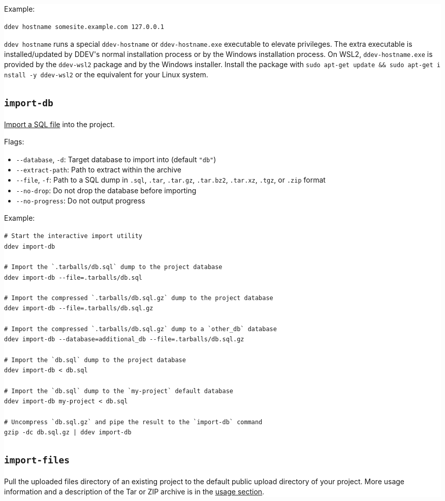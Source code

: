 Example:

```shell
ddev hostname somesite.example.com 127.0.0.1
```

`ddev hostname` runs a special `ddev-hostname` or `ddev-hostname.exe` executable to elevate privileges. The extra executable is installed/updated by DDEV's normal installation process or by the Windows installation process. On WSL2, `ddev-hostname.exe` is provided by the `ddev-wsl2` package and by the Windows installer. Install the package with `sudo apt-get update && sudo apt-get install -y ddev-wsl2` or the equivalent for your Linux system.

## `import-db`

[Import a SQL file](database-management.md) into the project.

Flags:

* `--database`, `-d`: Target database to import into (default `"db"`)
* `--extract-path`: Path to extract within the archive
* `--file`, `-f`: Path to a SQL dump in `.sql`, `.tar`, `.tar.gz`, `.tar.bz2`, `.tar.xz`, `.tgz`, or `.zip` format
* `--no-drop`: Do not drop the database before importing
* `--no-progress`: Do not output progress

Example:

```shell
# Start the interactive import utility
ddev import-db

# Import the `.tarballs/db.sql` dump to the project database
ddev import-db --file=.tarballs/db.sql

# Import the compressed `.tarballs/db.sql.gz` dump to the project database
ddev import-db --file=.tarballs/db.sql.gz

# Import the compressed `.tarballs/db.sql.gz` dump to a `other_db` database
ddev import-db --database=additional_db --file=.tarballs/db.sql.gz

# Import the `db.sql` dump to the project database
ddev import-db < db.sql

# Import the `db.sql` dump to the `my-project` default database
ddev import-db my-project < db.sql

# Uncompress `db.sql.gz` and pipe the result to the `import-db` command
gzip -dc db.sql.gz | ddev import-db
```

## `import-files`

Pull the uploaded files directory of an existing project to the default public upload directory of your project. More usage information and a description of the Tar or ZIP archive is in the [usage section](../usage/cli.md#ddev-import-files).
